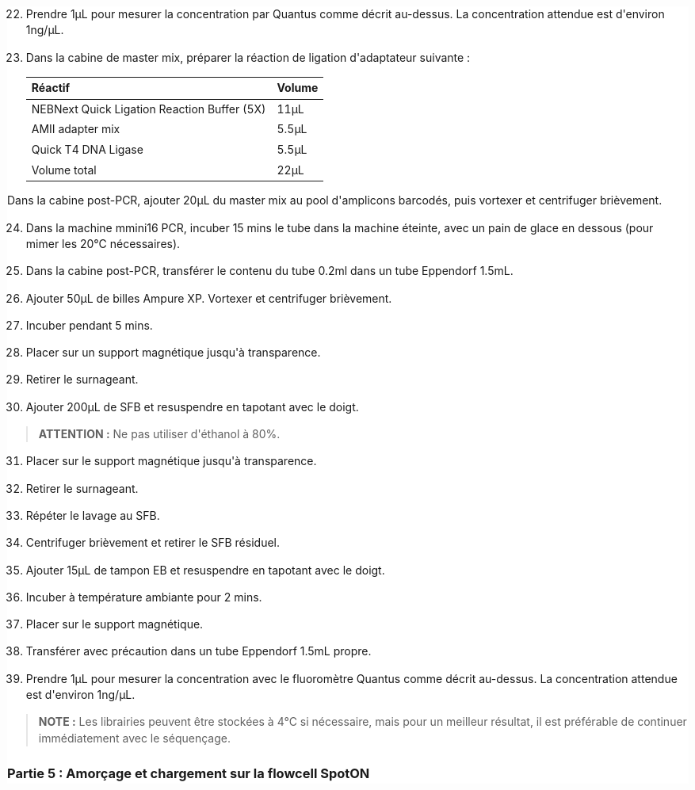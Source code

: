 22.	Prendre 1&micro;L pour mesurer la concentration par Quantus comme décrit au-dessus. La concentration attendue est d'environ 1ng/&micro;L.

23. Dans la cabine de master mix, préparer la réaction de ligation d'adaptateur suivante :

    | Réactif | Volume
    |---|---
    | NEBNext Quick Ligation Reaction Buffer (5X) | 11&micro;L
    | AMII adapter mix | 5.5&micro;L
    | Quick T4 DNA Ligase | 5.5&micro;L
    | Volume total | 22&micro;L

Dans la cabine post-PCR, ajouter 20&micro;L du master mix au pool d'amplicons barcodés, puis vortexer et centrifuger brièvement.

24. Dans la machine mmini16 PCR, incuber 15 mins le tube dans la machine éteinte, avec un pain de glace en dessous (pour mimer les 20°C nécessaires).

25. Dans la cabine post-PCR, transférer le contenu du tube 0.2ml dans un tube Eppendorf 1.5mL.

26. Ajouter 50&micro;L de billes Ampure XP. Vortexer et centrifuger brièvement.

27. Incuber pendant 5 mins.

28. Placer sur un support magnétique jusqu'à transparence.

29. Retirer le surnageant.

30. Ajouter 200&micro;L de SFB et resuspendre en tapotant avec le doigt.

> **ATTENTION :** Ne pas utiliser d'éthanol à 80%.

31. Placer sur le support magnétique jusqu'à transparence.

32. Retirer le surnageant.

33. Répéter le lavage au SFB.

34. Centrifuger brièvement et retirer le SFB résiduel.

35. Ajouter 15&micro;L de tampon EB et resuspendre en tapotant avec le doigt.

36. Incuber à température ambiante pour 2 mins.

37. Placer sur le support magnétique.

38. Transférer avec précaution dans un tube Eppendorf 1.5mL propre.

39. Prendre 1&micro;L pour mesurer la concentration avec le fluoromètre Quantus comme décrit au-dessus. La concentration attendue est d'environ 1ng/&micro;L.

> **NOTE :** Les librairies peuvent être stockées à 4&deg;C si nécessaire, mais pour un meilleur résultat, il est préférable de continuer immédiatement avec le séquençage.

<div class="pagebreak"> </div>

### Partie 5 : Amorçage et chargement sur la flowcell SpotON
